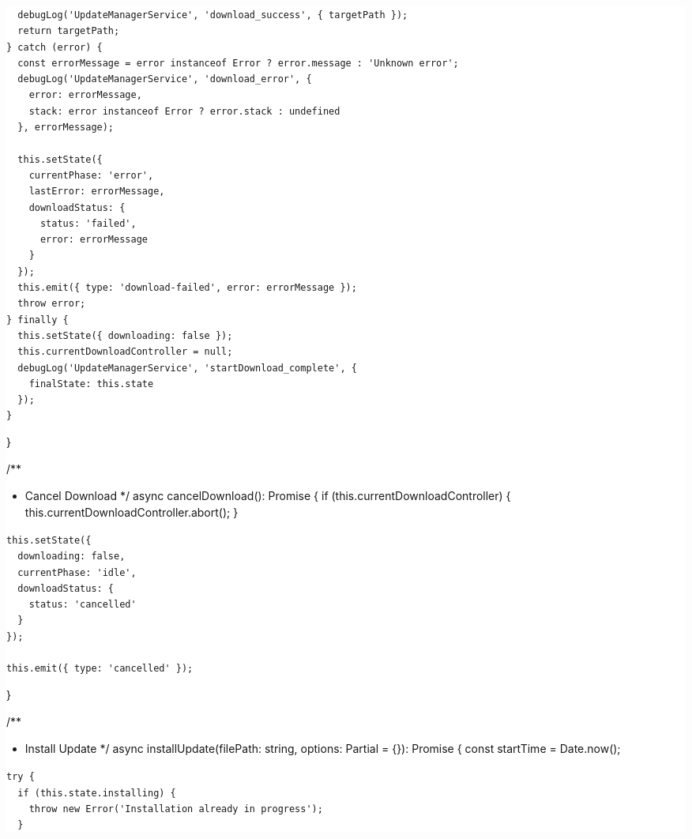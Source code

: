       debugLog('UpdateManagerService', 'download_success', { targetPath });
      return targetPath;
    } catch (error) {
      const errorMessage = error instanceof Error ? error.message : 'Unknown error';
      debugLog('UpdateManagerService', 'download_error', {
        error: errorMessage,
        stack: error instanceof Error ? error.stack : undefined
      }, errorMessage);
      
      this.setState({ 
        currentPhase: 'error',
        lastError: errorMessage,
        downloadStatus: {
          status: 'failed',
          error: errorMessage
        }
      });
      this.emit({ type: 'download-failed', error: errorMessage });
      throw error;
    } finally {
      this.setState({ downloading: false });
      this.currentDownloadController = null;
      debugLog('UpdateManagerService', 'startDownload_complete', {
        finalState: this.state
      });
    }
  }

  /**
   * Cancel Download
   */
  async cancelDownload(): Promise<void> {
    if (this.currentDownloadController) {
      this.currentDownloadController.abort();
    }

    this.setState({ 
      downloading: false,
      currentPhase: 'idle',
      downloadStatus: {
        status: 'cancelled'
      }
    });

    this.emit({ type: 'cancelled' });
  }

  /**
   * Install Update
   */
  async installUpdate(filePath: string, options: Partial<InstallationOptions> = {}): Promise<void> {
    const startTime = Date.now();
    
    try {
      if (this.state.installing) {
        throw new Error('Installation already in progress');
      }
